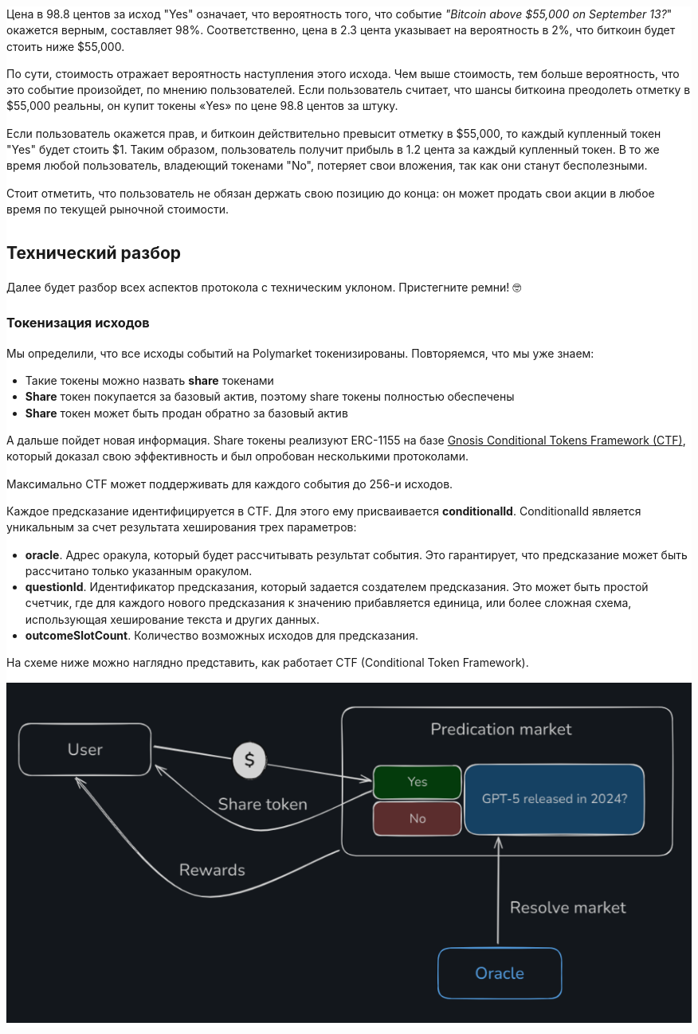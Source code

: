 Цена в 98.8 центов за исход "Yes" означает, что вероятность того, что событие *"Bitcoin above \$55,000 on September 13?*" окажется верным, составляет 98\%. Соответственно, цена в 2.3 цента указывает на вероятность в 2\%, что биткоин будет стоить ниже \$55,000.

По сути, стоимость отражает вероятность наступления этого исхода. Чем выше стоимость, тем больше вероятность, что это событие произойдет, по мнению пользователей. Если пользователь считает, что шансы биткоина преодолеть отметку в \$55,000 реальны, он купит токены «Yes» по цене 98.8 центов за штуку.

Если пользователь окажется прав, и биткоин действительно превысит отметку в \$55,000, то каждый купленный токен "Yes" будет стоить \$1. Таким образом, пользователь получит прибыль в 1.2 цента за каждый купленный токен. В то же время любой пользователь, владеющий токенами "No", потеряет свои вложения, так как они станут бесполезными.

Стоит отметить, что пользователь не обязан держать свою позицию до конца: он может продать свои акции в любое время по текущей рыночной стоимости.

## Технический разбор

Далее будет разбор всех аспектов протокола с техническим уклоном. Пристегните ремни! 🤓

### Токенизация исходов

Мы определили, что все исходы событий на Polymarket токенизированы. Повторяемся, что мы уже знаем:
- Такие токены можно назвать **share** токенами
- **Share** токен покупается за базовый актив, поэтому share токены полностью обеспечены
- **Share** токен может быть продан обратно за базовый актив

А дальше пойдет новая информация. Share токены реализуют ERC-1155 на базе [Gnosis Conditional Tokens Framework (CTF)](https://github.com/gnosis/conditional-tokens-contracts), который доказал свою эффективность и был опробован несколькими протоколами.

Максимально CTF может поддерживать для каждого события до 256-и исходов.

Каждое предсказание идентифицируется в CTF. Для этого ему присваивается **conditionalId**. ConditionalId является уникальным за счет результата хеширования трех параметров:
- **oracle**. Адрес оракула, который будет рассчитывать результат события. Это гарантирует, что предсказание может быть рассчитано только указанным оракулом.
- **questionId**. Идентификатор предсказания, который задается создателем предсказания. Это может быть простой счетчик, где для каждого нового предсказания к значению прибавляется единица, или более сложная схема, использующая хеширование текста и других данных.
- **outcomeSlotCount**. Количество возможных исходов для предсказания.

На схеме ниже можно наглядно представить, как работает CTF (Conditional Token Framework).

![](./images/polymarket-ctf-concept.png)

